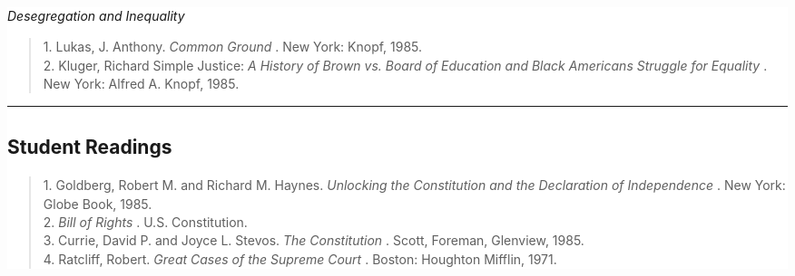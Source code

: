  </blockquote>
 <p>
  <i>
   Desegregation and Inequality
  </i>
 </p>
<blockquote>
  <dl>
   <dt>
    1. Lukas, J. Anthony.
    <i>
     Common Ground
    </i>
    . New York: Knopf, 1985.
    <dt>
     2. Kluger, Richard Simple Justice:
     <i>
      A History of Brown vs. Board of Education and Black Americans Struggle for
     </i>
     <i>
      Equality
     </i>
     . New York: Alfred A. Knopf, 1985.
    </dt>
   </dt>
  </dl>
 </blockquote>
 <hr/>
 <h2>
  Student Readings
 </h2>
 <blockquote>
  <dl>
   <dt>
    1. Goldberg, Robert M. and Richard M. Haynes.
    <i>
     Unlocking the Constitution and the Declaration of Independence
    </i>
    . New York: Globe Book, 1985.
    <dt>
     2.
     <i>
      Bill of Rights
     </i>
     . U.S. Constitution.
     <dt>
      3. Currie, David P. and Joyce L. Stevos.
      <i>
       The Constitution
      </i>
      . Scott, Foreman, Glenview, 1985.
      <dt>
       4. Ratcliff, Robert.
       <i>
        Great Cases of the Supreme Court
       </i>
       . Boston: Houghton Mifflin, 1971.
      </dt>
     </dt>
    </dt>
   </dt>
  </dl>
 </blockquote>
 
</body>